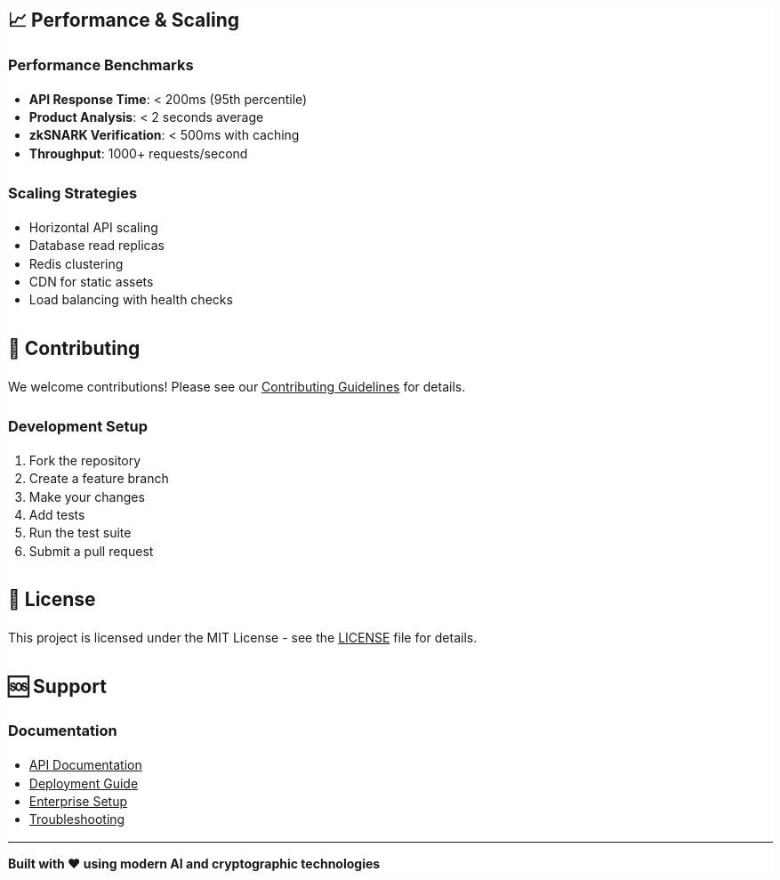 ## 📈 Performance & Scaling

### Performance Benchmarks
- **API Response Time**: < 200ms (95th percentile)
- **Product Analysis**: < 2 seconds average
- **zkSNARK Verification**: < 500ms with caching
- **Throughput**: 1000+ requests/second

### Scaling Strategies
- Horizontal API scaling
- Database read replicas
- Redis clustering
- CDN for static assets
- Load balancing with health checks

## 🤝 Contributing

We welcome contributions! Please see our [Contributing Guidelines](CONTRIBUTING.md) for details.

### Development Setup
1. Fork the repository
2. Create a feature branch
3. Make your changes
4. Add tests
5. Run the test suite
6. Submit a pull request

## 📄 License

This project is licensed under the MIT License - see the [LICENSE](LICENSE) file for details.

## 🆘 Support

### Documentation
- [API Documentation](docs/api-documentation.md)
- [Deployment Guide](docs/deployment-guide.md)
- [Enterprise Setup](docs/enterprise-setup.md)
- [Troubleshooting](docs/troubleshooting.md)

---


**Built with ❤️ using modern AI and cryptographic technologies**
